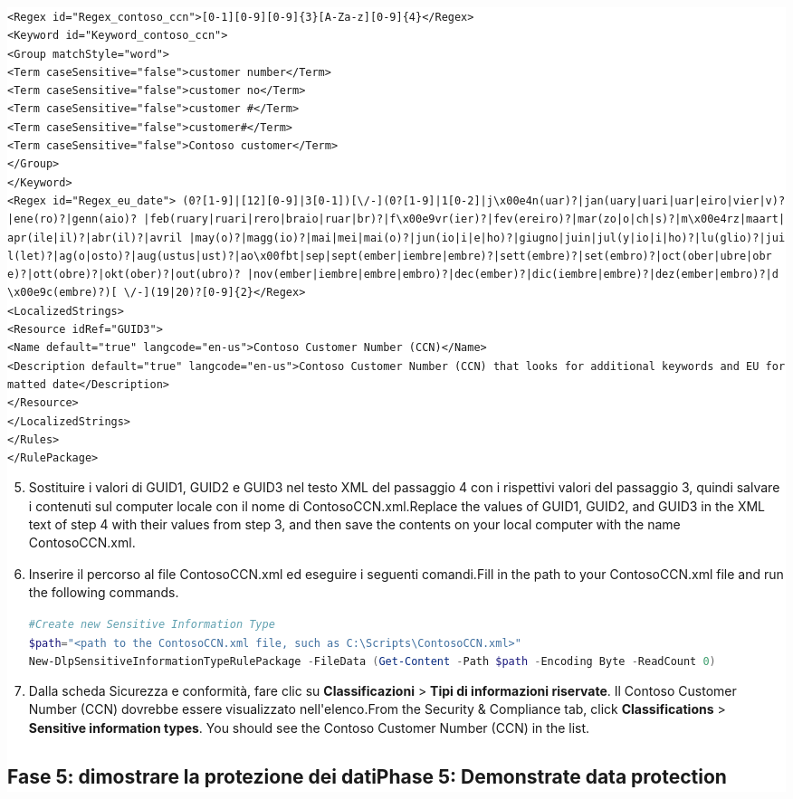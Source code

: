    ```text
   <Regex id="Regex_contoso_ccn">[0-1][0-9][0-9]{3}[A-Za-z][0-9]{4}</Regex>
   <Keyword id="Keyword_contoso_ccn">
   <Group matchStyle="word">
   <Term caseSensitive="false">customer number</Term>
   <Term caseSensitive="false">customer no</Term>
   <Term caseSensitive="false">customer #</Term>
   <Term caseSensitive="false">customer#</Term>
   <Term caseSensitive="false">Contoso customer</Term>
   </Group>
   </Keyword>
   <Regex id="Regex_eu_date"> (0?[1-9]|[12][0-9]|3[0-1])[\/-](0?[1-9]|1[0-2]|j\x00e4n(uar)?|jan(uary|uari|uar|eiro|vier|v)?|ene(ro)?|genn(aio)? |feb(ruary|ruari|rero|braio|ruar|br)?|f\x00e9vr(ier)?|fev(ereiro)?|mar(zo|o|ch|s)?|m\x00e4rz|maart|apr(ile|il)?|abr(il)?|avril |may(o)?|magg(io)?|mai|mei|mai(o)?|jun(io|i|e|ho)?|giugno|juin|jul(y|io|i|ho)?|lu(glio)?|juil(let)?|ag(o|osto)?|aug(ustus|ust)?|ao\x00fbt|sep|sept(ember|iembre|embre)?|sett(embre)?|set(embro)?|oct(ober|ubre|obre)?|ott(obre)?|okt(ober)?|out(ubro)? |nov(ember|iembre|embre|embro)?|dec(ember)?|dic(iembre|embre)?|dez(ember|embro)?|d\x00e9c(embre)?)[ \/-](19|20)?[0-9]{2}</Regex>
   <LocalizedStrings>
   <Resource idRef="GUID3">
   <Name default="true" langcode="en-us">Contoso Customer Number (CCN)</Name>
   <Description default="true" langcode="en-us">Contoso Customer Number (CCN) that looks for additional keywords and EU formatted date</Description>
   </Resource>
   </LocalizedStrings>
   </Rules>
   </RulePackage>
   ```

5. <span data-ttu-id="55b1c-200">Sostituire i valori di GUID1, GUID2 e GUID3 nel testo XML del passaggio 4 con i rispettivi valori del passaggio 3, quindi salvare i contenuti sul computer locale con il nome di ContosoCCN.xml.</span><span class="sxs-lookup"><span data-stu-id="55b1c-200">Replace the values of GUID1, GUID2, and GUID3 in the XML text of step 4 with their values from step 3, and then save the contents on your local computer with the name ContosoCCN.xml.</span></span>

6. <span data-ttu-id="55b1c-201">Inserire il percorso al file ContosoCCN.xml ed eseguire i seguenti comandi.</span><span class="sxs-lookup"><span data-stu-id="55b1c-201">Fill in the path to your ContosoCCN.xml file and run the following commands.</span></span>

   ```powershell
   #Create new Sensitive Information Type
   $path="<path to the ContosoCCN.xml file, such as C:\Scripts\ContosoCCN.xml>"
   New-DlpSensitiveInformationTypeRulePackage -FileData (Get-Content -Path $path -Encoding Byte -ReadCount 0)
   ```

7. <span data-ttu-id="55b1c-p105">Dalla scheda Sicurezza e conformità, fare clic su **Classificazioni** > **Tipi di informazioni riservate**. Il Contoso Customer Number (CCN) dovrebbe essere visualizzato nell'elenco.</span><span class="sxs-lookup"><span data-stu-id="55b1c-p105">From the Security & Compliance tab, click **Classifications** > **Sensitive information types**. You should see the Contoso Customer Number (CCN) in the list.</span></span>

## <a name="phase-5-demonstrate-data-protection"></a><span data-ttu-id="55b1c-204">Fase 5: dimostrare la protezione dei dati</span><span class="sxs-lookup"><span data-stu-id="55b1c-204">Phase 5: Demonstrate data protection</span></span>
